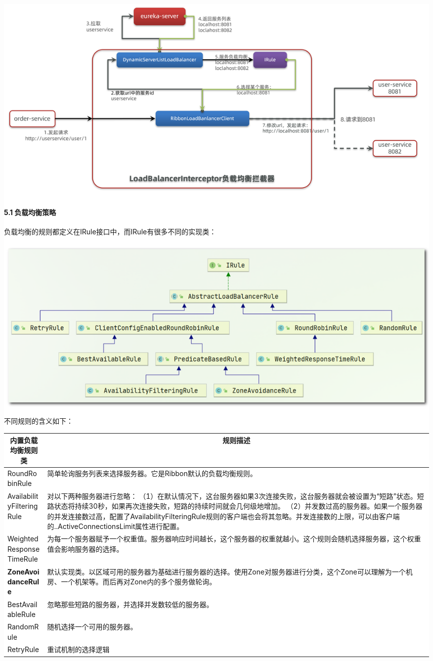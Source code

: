 ![image-20210713224724673](img/image-20210713224724673.png)



#### 5.1 负载均衡策略

负载均衡的规则都定义在IRule接口中，而IRule有很多不同的实现类：

![image-20210713225653000](img/image-20210713225653000.png)

不同规则的含义如下：

| **内置负载均衡规则类**    | **规则描述**                                                 |
| ------------------------- | ------------------------------------------------------------ |
| RoundRobinRule            | 简单轮询服务列表来选择服务器。它是Ribbon默认的负载均衡规则。 |
| AvailabilityFilteringRule | 对以下两种服务器进行忽略：   （1）在默认情况下，这台服务器如果3次连接失败，这台服务器就会被设置为“短路”状态。短路状态将持续30秒，如果再次连接失败，短路的持续时间就会几何级地增加。  （2）并发数过高的服务器。如果一个服务器的并发连接数过高，配置了AvailabilityFilteringRule规则的客户端也会将其忽略。并发连接数的上限，可以由客户端的<clientName>.<clientConfigNameSpace>.ActiveConnectionsLimit属性进行配置。 |
| WeightedResponseTimeRule  | 为每一个服务器赋予一个权重值。服务器响应时间越长，这个服务器的权重就越小。这个规则会随机选择服务器，这个权重值会影响服务器的选择。 |
| **ZoneAvoidanceRule**     | 默认实现类。以区域可用的服务器为基础进行服务器的选择。使用Zone对服务器进行分类，这个Zone可以理解为一个机房、一个机架等。而后再对Zone内的多个服务做轮询。 |
| BestAvailableRule         | 忽略那些短路的服务器，并选择并发数较低的服务器。             |
| RandomRule                | 随机选择一个可用的服务器。                                   |
| RetryRule                 | 重试机制的选择逻辑                                           |
